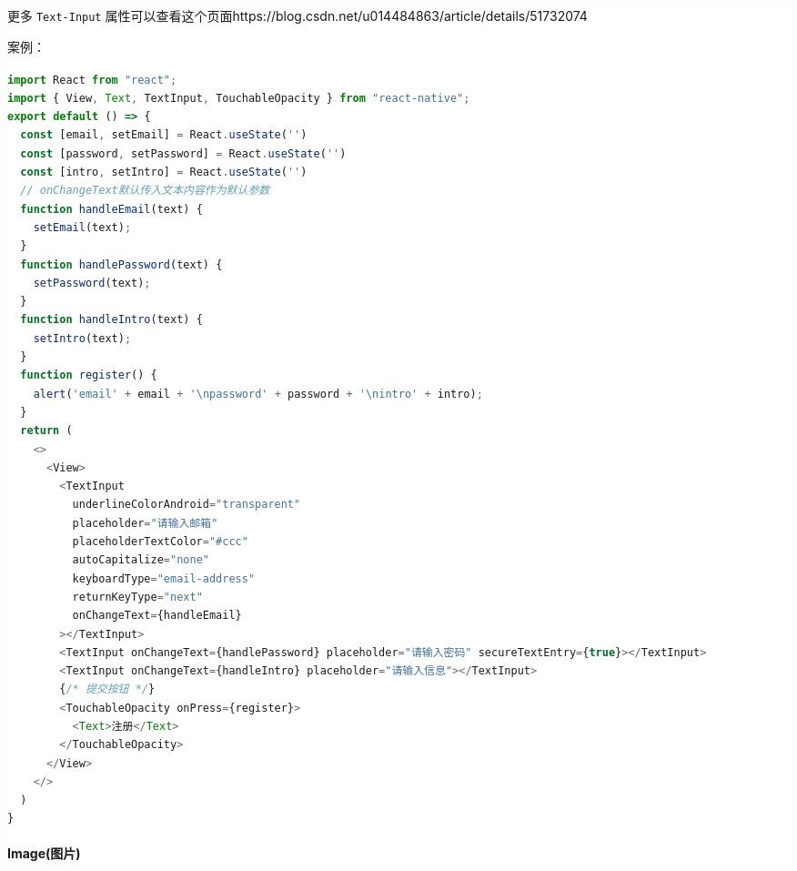 
更多 `Text-Input` 属性可以查看这个页面https://blog.csdn.net/u014484863/article/details/51732074 

案例：

```js
import React from "react";
import { View, Text, TextInput, TouchableOpacity } from "react-native";
export default () => {
  const [email, setEmail] = React.useState('')
  const [password, setPassword] = React.useState('')
  const [intro, setIntro] = React.useState('')
  // onChangeText默认传入文本内容作为默认参数
  function handleEmail(text) {
    setEmail(text);
  }
  function handlePassword(text) {
    setPassword(text);
  }
  function handleIntro(text) {
    setIntro(text);
  }
  function register() {
    alert('email' + email + '\npassword' + password + '\nintro' + intro);
  }
  return (
    <>
      <View>
        <TextInput
          underlineColorAndroid="transparent"
          placeholder="请输入邮箱"
          placeholderTextColor="#ccc"
          autoCapitalize="none"
          keyboardType="email-address"
          returnKeyType="next"
          onChangeText={handleEmail}
        ></TextInput>
        <TextInput onChangeText={handlePassword} placeholder="请输入密码" secureTextEntry={true}></TextInput>
        <TextInput onChangeText={handleIntro} placeholder="请输入信息"></TextInput>
        {/* 提交按钮 */}
        <TouchableOpacity onPress={register}>
          <Text>注册</Text>
        </TouchableOpacity>
      </View>
    </>
  )
}
```



#### Image(图片)
